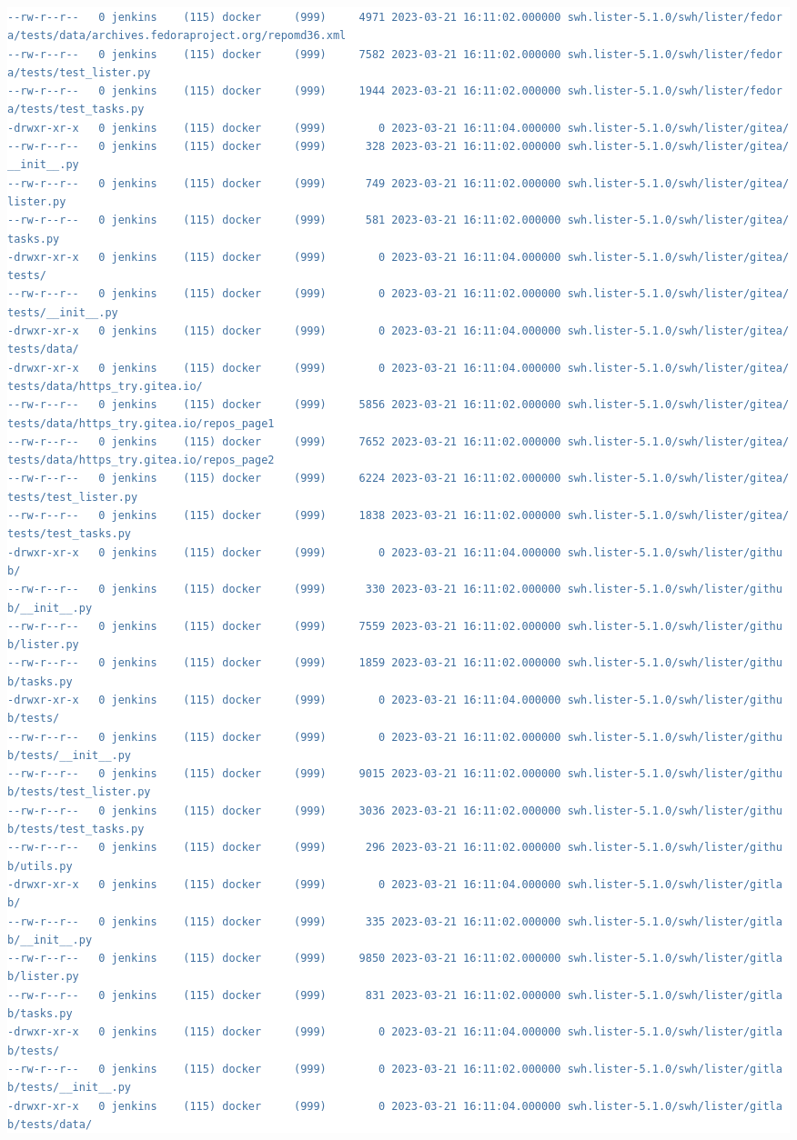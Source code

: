 ```diff
--rw-r--r--   0 jenkins    (115) docker     (999)     4971 2023-03-21 16:11:02.000000 swh.lister-5.1.0/swh/lister/fedora/tests/data/archives.fedoraproject.org/repomd36.xml
--rw-r--r--   0 jenkins    (115) docker     (999)     7582 2023-03-21 16:11:02.000000 swh.lister-5.1.0/swh/lister/fedora/tests/test_lister.py
--rw-r--r--   0 jenkins    (115) docker     (999)     1944 2023-03-21 16:11:02.000000 swh.lister-5.1.0/swh/lister/fedora/tests/test_tasks.py
-drwxr-xr-x   0 jenkins    (115) docker     (999)        0 2023-03-21 16:11:04.000000 swh.lister-5.1.0/swh/lister/gitea/
--rw-r--r--   0 jenkins    (115) docker     (999)      328 2023-03-21 16:11:02.000000 swh.lister-5.1.0/swh/lister/gitea/__init__.py
--rw-r--r--   0 jenkins    (115) docker     (999)      749 2023-03-21 16:11:02.000000 swh.lister-5.1.0/swh/lister/gitea/lister.py
--rw-r--r--   0 jenkins    (115) docker     (999)      581 2023-03-21 16:11:02.000000 swh.lister-5.1.0/swh/lister/gitea/tasks.py
-drwxr-xr-x   0 jenkins    (115) docker     (999)        0 2023-03-21 16:11:04.000000 swh.lister-5.1.0/swh/lister/gitea/tests/
--rw-r--r--   0 jenkins    (115) docker     (999)        0 2023-03-21 16:11:02.000000 swh.lister-5.1.0/swh/lister/gitea/tests/__init__.py
-drwxr-xr-x   0 jenkins    (115) docker     (999)        0 2023-03-21 16:11:04.000000 swh.lister-5.1.0/swh/lister/gitea/tests/data/
-drwxr-xr-x   0 jenkins    (115) docker     (999)        0 2023-03-21 16:11:04.000000 swh.lister-5.1.0/swh/lister/gitea/tests/data/https_try.gitea.io/
--rw-r--r--   0 jenkins    (115) docker     (999)     5856 2023-03-21 16:11:02.000000 swh.lister-5.1.0/swh/lister/gitea/tests/data/https_try.gitea.io/repos_page1
--rw-r--r--   0 jenkins    (115) docker     (999)     7652 2023-03-21 16:11:02.000000 swh.lister-5.1.0/swh/lister/gitea/tests/data/https_try.gitea.io/repos_page2
--rw-r--r--   0 jenkins    (115) docker     (999)     6224 2023-03-21 16:11:02.000000 swh.lister-5.1.0/swh/lister/gitea/tests/test_lister.py
--rw-r--r--   0 jenkins    (115) docker     (999)     1838 2023-03-21 16:11:02.000000 swh.lister-5.1.0/swh/lister/gitea/tests/test_tasks.py
-drwxr-xr-x   0 jenkins    (115) docker     (999)        0 2023-03-21 16:11:04.000000 swh.lister-5.1.0/swh/lister/github/
--rw-r--r--   0 jenkins    (115) docker     (999)      330 2023-03-21 16:11:02.000000 swh.lister-5.1.0/swh/lister/github/__init__.py
--rw-r--r--   0 jenkins    (115) docker     (999)     7559 2023-03-21 16:11:02.000000 swh.lister-5.1.0/swh/lister/github/lister.py
--rw-r--r--   0 jenkins    (115) docker     (999)     1859 2023-03-21 16:11:02.000000 swh.lister-5.1.0/swh/lister/github/tasks.py
-drwxr-xr-x   0 jenkins    (115) docker     (999)        0 2023-03-21 16:11:04.000000 swh.lister-5.1.0/swh/lister/github/tests/
--rw-r--r--   0 jenkins    (115) docker     (999)        0 2023-03-21 16:11:02.000000 swh.lister-5.1.0/swh/lister/github/tests/__init__.py
--rw-r--r--   0 jenkins    (115) docker     (999)     9015 2023-03-21 16:11:02.000000 swh.lister-5.1.0/swh/lister/github/tests/test_lister.py
--rw-r--r--   0 jenkins    (115) docker     (999)     3036 2023-03-21 16:11:02.000000 swh.lister-5.1.0/swh/lister/github/tests/test_tasks.py
--rw-r--r--   0 jenkins    (115) docker     (999)      296 2023-03-21 16:11:02.000000 swh.lister-5.1.0/swh/lister/github/utils.py
-drwxr-xr-x   0 jenkins    (115) docker     (999)        0 2023-03-21 16:11:04.000000 swh.lister-5.1.0/swh/lister/gitlab/
--rw-r--r--   0 jenkins    (115) docker     (999)      335 2023-03-21 16:11:02.000000 swh.lister-5.1.0/swh/lister/gitlab/__init__.py
--rw-r--r--   0 jenkins    (115) docker     (999)     9850 2023-03-21 16:11:02.000000 swh.lister-5.1.0/swh/lister/gitlab/lister.py
--rw-r--r--   0 jenkins    (115) docker     (999)      831 2023-03-21 16:11:02.000000 swh.lister-5.1.0/swh/lister/gitlab/tasks.py
-drwxr-xr-x   0 jenkins    (115) docker     (999)        0 2023-03-21 16:11:04.000000 swh.lister-5.1.0/swh/lister/gitlab/tests/
--rw-r--r--   0 jenkins    (115) docker     (999)        0 2023-03-21 16:11:02.000000 swh.lister-5.1.0/swh/lister/gitlab/tests/__init__.py
-drwxr-xr-x   0 jenkins    (115) docker     (999)        0 2023-03-21 16:11:04.000000 swh.lister-5.1.0/swh/lister/gitlab/tests/data/
```